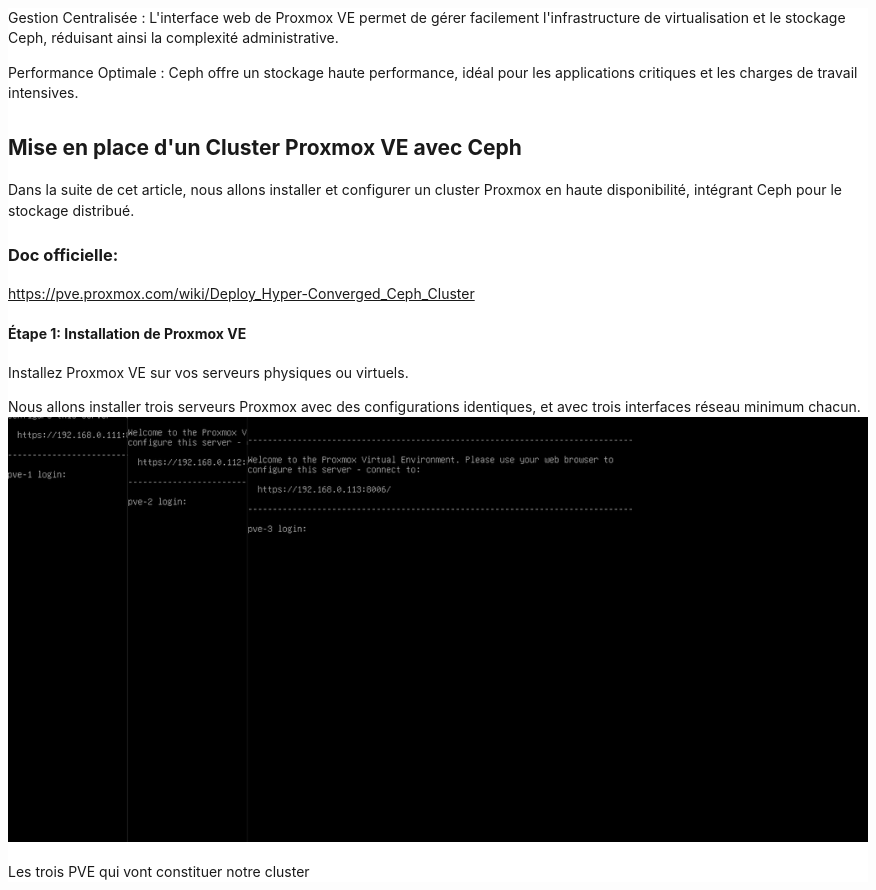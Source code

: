 Gestion Centralisée : L'interface web de Proxmox VE permet de gérer facilement l'infrastructure de virtualisation et le stockage Ceph, réduisant ainsi la complexité administrative.

Performance Optimale : Ceph offre un stockage haute performance, idéal pour les applications critiques et les charges de travail intensives.

## Mise en place d'un Cluster Proxmox VE avec Ceph

Dans la suite de cet article, nous allons installer et configurer un cluster Proxmox en haute disponibilité, intégrant Ceph pour le stockage distribué.

### Doc officielle:

https://pve.proxmox.com/wiki/Deploy_Hyper-Converged_Ceph_Cluster

#### Étape 1: Installation de Proxmox VE

Installez Proxmox VE sur vos serveurs physiques ou virtuels.

Nous allons installer trois serveurs Proxmox avec des configurations identiques, et avec trois interfaces réseau minimum chacun.
![alt text](image-2.png)

Les trois PVE qui vont constituer notre cluster
